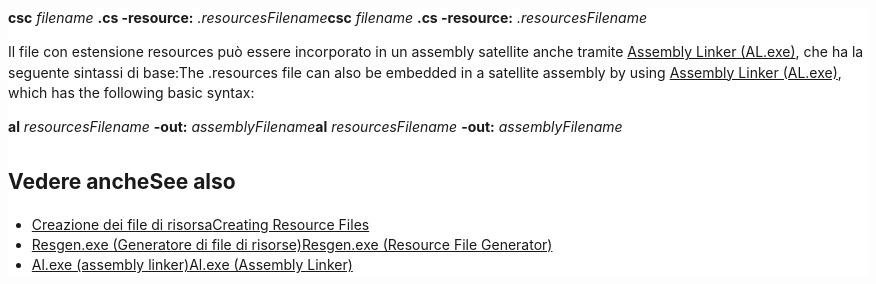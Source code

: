  <span data-ttu-id="d9323-164">**csc** *filename* **.cs -resource:** *.resourcesFilename*</span><span class="sxs-lookup"><span data-stu-id="d9323-164">**csc** *filename* **.cs -resource:** *.resourcesFilename*</span></span>

 <span data-ttu-id="d9323-165">Il file con estensione resources può essere incorporato in un assembly satellite anche tramite [Assembly Linker (AL.exe)](../tools/al-exe-assembly-linker.md), che ha la seguente sintassi di base:</span><span class="sxs-lookup"><span data-stu-id="d9323-165">The .resources file can also be embedded in a satellite assembly by using [Assembly Linker (AL.exe)](../tools/al-exe-assembly-linker.md), which has the following basic syntax:</span></span>

 <span data-ttu-id="d9323-166">**al** *resourcesFilename* **-out:** *assemblyFilename*</span><span class="sxs-lookup"><span data-stu-id="d9323-166">**al** *resourcesFilename* **-out:** *assemblyFilename*</span></span>

## <a name="see-also"></a><span data-ttu-id="d9323-167">Vedere anche</span><span class="sxs-lookup"><span data-stu-id="d9323-167">See also</span></span>

- [<span data-ttu-id="d9323-168">Creazione dei file di risorsa</span><span class="sxs-lookup"><span data-stu-id="d9323-168">Creating Resource Files</span></span>](creating-resource-files-for-desktop-apps.md)
- [<span data-ttu-id="d9323-169">Resgen.exe (Generatore di file di risorse)</span><span class="sxs-lookup"><span data-stu-id="d9323-169">Resgen.exe (Resource File Generator)</span></span>](../tools/resgen-exe-resource-file-generator.md)
- [<span data-ttu-id="d9323-170">Al.exe (assembly linker)</span><span class="sxs-lookup"><span data-stu-id="d9323-170">Al.exe (Assembly Linker)</span></span>](../tools/al-exe-assembly-linker.md)
